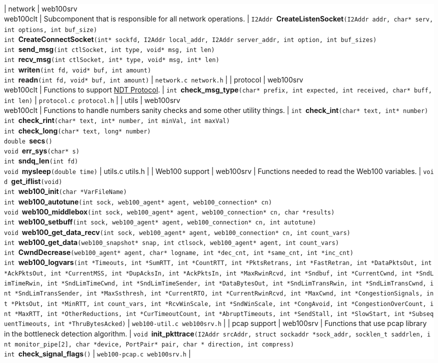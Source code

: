 | network | web100srv<br />web100clt | Subcomponent that is responsible for all network operations.                                                                                                                                                                                      | `I2Addr `**CreateListenSocket**`(I2Addr addr, char* serv, int options, int buf_size)`<br />`int `**CreateConnectSocket**`(int* sockfd, I2Addr local_addr, I2Addr server_addr, int option, int buf_sizes)`<br />`int `**send\_msg**`(int ctlSocket, int type, void* msg, int len)`<br />`int `**recv\_msg**`(int ctlSocket, int* type, void* msg, int* len)`<br />`int `**writen**`(int fd, void* buf, int amount)`<br />`int `**readn**`(int fd, void* buf, int amount)`                                                                                                                                                                   | `network.c network.h` |
| protocol | web100srv<br />web100clt | Functions to support [NDT Protocol](NDTProtocol.md).                                                                                                                                                                                              | `int `**check\_msg\_type**`(char* prefix, int expected, int received, char* buff, int len)`                                                                                                                                                                                                                                                                                                                                                                                                                                                                                                                                                | `protocol.c protocol.h` |
| utils   | web100srv<br />web100clt | Functions to handle numbers sanity checks and some other utility things.                                                                                                                                                                          | `int `**check\_int**`(char* text, int* number)`<br />`int `**check\_rint**`(char* text, int* number, int minVal, int maxVal)`<br />`int `**check\_long**`(char* text, long* number)`<br />`double `**secs**`()`<br />`void `**err\_sys**`(char* s)`<br />`int `**sndq\_len**`(int fd)`<br />`void `**mysleep**`(double time)`                                                                                                                                                                                                                                                                                                              | utils.c utils.h       |
| Web100 support | web100srv                | Functions needed to read the Web100 variables.                                                                                                                                                                                                    | `void `**get\_iflist**`(void)`<br />`int `**web100\_init**`(char *VarFileName)`<br />`int `**web100\_autotune**`(int sock, web100_agent* agent, web100_connection* cn)`<br />`void `**web100\_middlebox**`(int sock, web100_agent* agent, web100_connection* cn, char *results)`<br />`int `**web100\_setbuff**`(int sock, web100_agent* agent, web100_connection* cn, int autotune)`<br />`void `**web100\_get\_data\_recv**`(int sock, web100_agent* agent, web100_connection* cn, int count_vars)`<br />`int `**web100\_get\_data**`(web100_snapshot* snap, int ctlsock, web100_agent* agent, int count_vars)`<br />`int `**CwndDecrease**`(web100_agent* agent, char* logname, int *dec_cnt, int *same_cnt, int *inc_cnt)`<br />`int `**web100\_logvars**`(int *Timeouts, int *SumRTT, int *CountRTT, int *PktsRetrans, int *FastRetran, int *DataPktsOut, int *AckPktsOut, int *CurrentMSS, int *DupAcksIn, int *AckPktsIn, int *MaxRwinRcvd, int *Sndbuf, int *CurrentCwnd, int *SndLimTimeRwin, int *SndLimTimeCwnd, int *SndLimTimeSender, int *DataBytesOut, int *SndLimTransRwin, int *SndLimTransCwnd, int *SndLimTransSender, int *MaxSsthresh, int *CurrentRTO, int *CurrentRwinRcvd, int *MaxCwnd, int *CongestionSignals, int *PktsOut, int *MinRTT, int count_vars, int *RcvWinScale, int *SndWinScale, int *CongAvoid, int *CongestionOverCount, int *MaxRTT, int *OtherReductions, int *CurTimeoutCount, int *AbruptTimeouts, int *SendStall, int *SlowStart, int *SubsequentTimeouts, int *ThruBytesAcked)` | `web100-util.c web100srv.h` |
| pcap support | web100srv                | Functions that use pcap library in the bottleneck detection algorithm.                                                                                                                                                                            | `void `**init\_pkttrace**`(I2Addr srcAddr, struct sockaddr *sock_addr, socklen_t saddrlen, int monitor_pipe[2], char *device, PortPair* pair, char * direction, int compress)`<br />`int `**check\_signal\_flags**`()`                                                                                                                                                                                                                                                                                                                                                                                                                     | `web100-pcap.c web100srv.h` |
